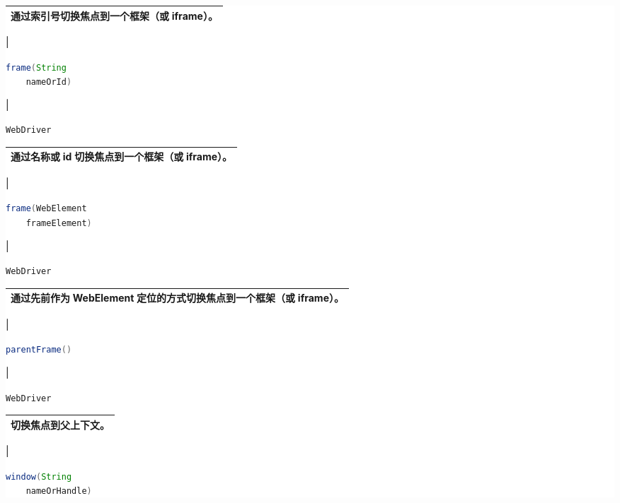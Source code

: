 | 通过索引号切换焦点到一个框架（或 iframe）。 |
| --- |

|

```java
frame(String
    nameOrId)
```

|

```java
WebDriver
```

| 通过名称或 id 切换焦点到一个框架（或 iframe）。 |
| --- |

|

```java
frame(WebElement
    frameElement)
```

|

```java
WebDriver
```

| 通过先前作为 WebElement 定位的方式切换焦点到一个框架（或 iframe）。 |
| --- |

|

```java
parentFrame()
```

|

```java
WebDriver
```

| 切换焦点到父上下文。 |
| --- |

|

```java
window(String
    nameOrHandle)
```
